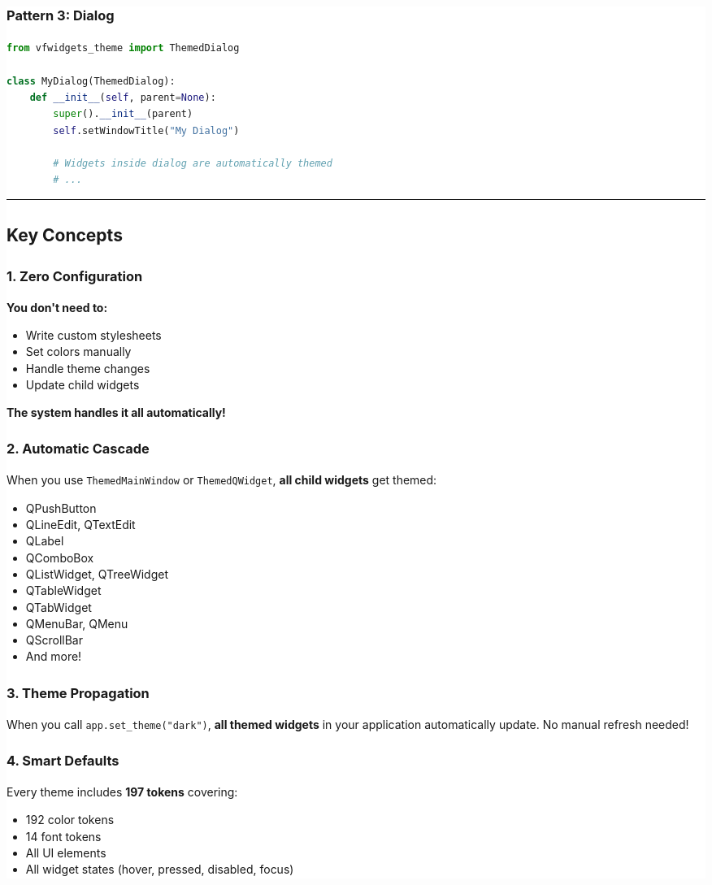 ### Pattern 3: Dialog

```python
from vfwidgets_theme import ThemedDialog

class MyDialog(ThemedDialog):
    def __init__(self, parent=None):
        super().__init__(parent)
        self.setWindowTitle("My Dialog")

        # Widgets inside dialog are automatically themed
        # ...
```

---

## Key Concepts

### 1. Zero Configuration

**You don't need to:**
- Write custom stylesheets
- Set colors manually
- Handle theme changes
- Update child widgets

**The system handles it all automatically!**

### 2. Automatic Cascade

When you use `ThemedMainWindow` or `ThemedQWidget`, **all child widgets** get themed:
- QPushButton
- QLineEdit, QTextEdit
- QLabel
- QComboBox
- QListWidget, QTreeWidget
- QTableWidget
- QTabWidget
- QMenuBar, QMenu
- QScrollBar
- And more!

### 3. Theme Propagation

When you call `app.set_theme("dark")`, **all themed widgets** in your application automatically update. No manual refresh needed!

### 4. Smart Defaults

Every theme includes **197 tokens** covering:
- 192 color tokens
- 14 font tokens
- All UI elements
- All widget states (hover, pressed, disabled, focus)
